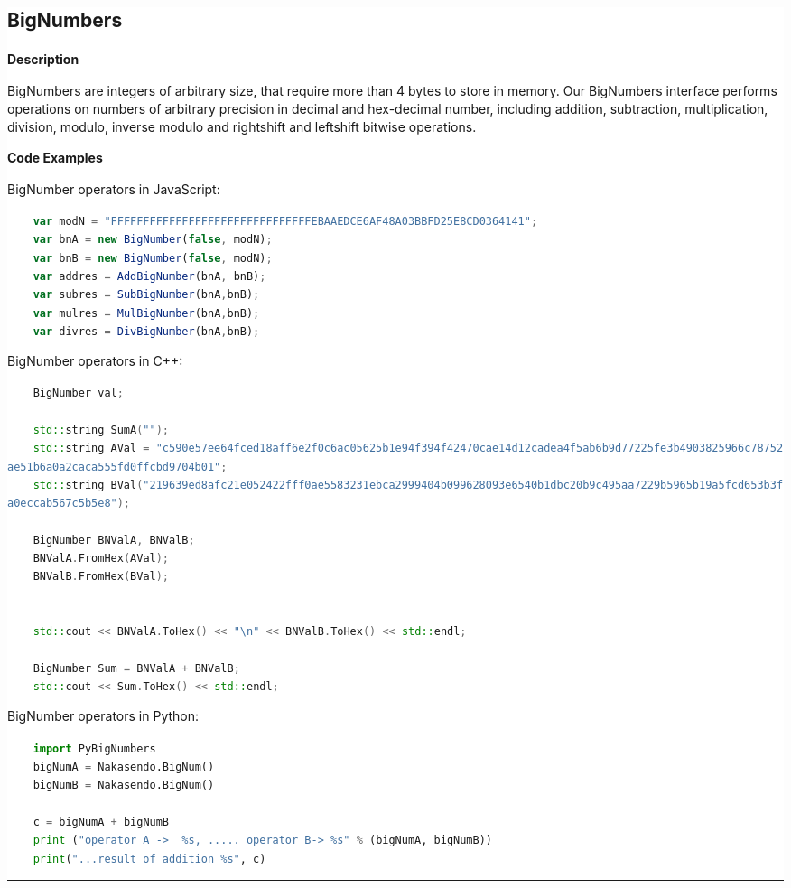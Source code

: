 ## BigNumbers <a name="BigNumbers"></a>
**Description**

BigNumbers are integers of arbitrary size, that require more than 4 bytes to store in memory. Our BigNumbers interface performs operations on numbers of arbitrary precision in decimal and hex-decimal number, including addition, subtraction, multiplication, division, modulo, inverse modulo and rightshift and leftshift bitwise operations.

**Code Examples**

BigNumber operators in JavaScript:
```javascript
    var modN = "FFFFFFFFFFFFFFFFFFFFFFFFFFFFFFFEBAAEDCE6AF48A03BBFD25E8CD0364141";
    var bnA = new BigNumber(false, modN);
    var bnB = new BigNumber(false, modN);
    var addres = AddBigNumber(bnA, bnB);
    var subres = SubBigNumber(bnA,bnB);
    var mulres = MulBigNumber(bnA,bnB);
    var divres = DivBigNumber(bnA,bnB);
```

BigNumber operators in C++:
```c++
    BigNumber val;

    std::string SumA("");
    std::string AVal = "c590e57ee64fced18aff6e2f0c6ac05625b1e94f394f42470cae14d12cadea4f5ab6b9d77225fe3b4903825966c78752ae51b6a0a2caca555fd0ffcbd9704b01";
    std::string BVal("219639ed8afc21e052422fff0ae5583231ebca2999404b099628093e6540b1dbc20b9c495aa7229b5965b19a5fcd653b3fa0eccab567c5b5e8");

    BigNumber BNValA, BNValB;
    BNValA.FromHex(AVal);
    BNValB.FromHex(BVal);


    std::cout << BNValA.ToHex() << "\n" << BNValB.ToHex() << std::endl;

    BigNumber Sum = BNValA + BNValB;
    std::cout << Sum.ToHex() << std::endl;
```

BigNumber operators in Python:
```python
    import PyBigNumbers
    bigNumA = Nakasendo.BigNum()
    bigNumB = Nakasendo.BigNum()
    
    c = bigNumA + bigNumB
    print ("operator A ->  %s, ..... operator B-> %s" % (bigNumA, bigNumB))
    print("...result of addition %s", c)
```
___
